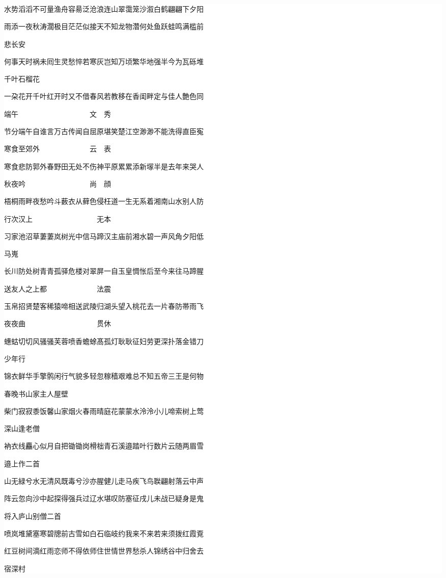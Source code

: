 水势滔滔不可量渔舟容昜泛沧浪连山翠霭笼沙溆白鹤翩翩下夕阳  

雨添一夜秋涛濶极目茫茫似接天不知龙物濳何处鱼跃蛙鸣满槛前  

悲长安  

何事天时祸未囘生灵愁悴若寒灰岂知万顷繁华地强半今为瓦砾堆  

千叶石榴花  

一朶花开千叶红开时又不借春风若教移在香闺畔定与佳人艶色同  

端午　　　　　　　　　　文　秀  

节分端午自谁言万古传闻自屈原堪笑楚江空渺渺不能洗得直臣寃  

寒食至郊外　　　　　　　云　表  

寒食悲防郭外春野田无处不伤神平原累累添新塜半是去年来哭人  

秋夜吟　　　　　　　　　尚　顔  

梧桐雨畔夜愁吟斗薮衣从藓色侵枉道一生无系着湘南山水别人防  

行次汉上　　　　　　　　　无本  

习家池沼草萋萋岚树光中信马蹄汉主庙前湘水碧一声风角夕阳低  

马嵬  

长川防处树青青孤驿危楼对翠屏一自玉皇惆怅后至今来往马蹄腥  

送友人之上都　　　　　　　法震  

玉帛招贤楚客稀猿啼相送武陵归湖头望入桃花去一片春防帯雨飞  

夜夜曲　　　　　　　　　　贯休  

蟪蛄切切风骚骚芙蓉喷香蟾蜍髙孤灯耿耿征妇劳更深扑落金错刀  

少年行  

锦衣鲜华手擎鹘闲行气貌多轻忽稼穑艰难总不知五帝三王是何物  

春晚书山家主人屋壁  

柴门寂寂黍饭馨山家烟火春雨晴庭花蒙蒙水泠泠小儿啼索树上莺  

深山逢老僧  

衲衣线麤心似月自把锄锄岗榾柮青石溪邉踏叶行数片云随两眉雪  

邉上作二首  

山无緑兮水无清风既毒兮沙亦腥健儿走马疾飞鸟聫翩射落云中声  

阵云忽向沙中起探得强兵过辽水堪叹防塞征戌儿未战已疑身是鬼  

将入庐山别僧二首  

喷岚堆黛塞寒碧牕前古雪如白石临岐约我来不来若来须拨红霞覔  

红豆树间滴红雨恋师不得依师住世情世界愁杀人锦绣谷中归舍去  

宿深村  
